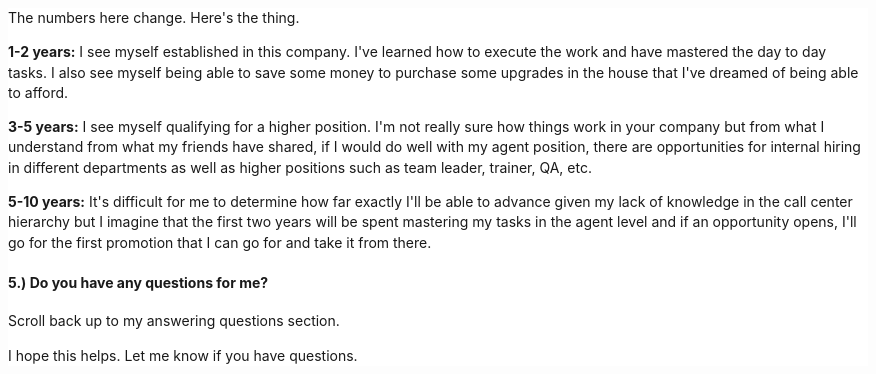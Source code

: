 The numbers here change. Here's the thing.

**1-2 years:** I see myself established in this company. I've learned how to execute the work and have mastered the day to day tasks. I also see myself being able to save some money to purchase some upgrades in the house that I've dreamed of being able to afford.

**3-5 years:** I see myself qualifying for a higher position. I'm not really sure how things work in your company but from what I understand from what my friends have shared, if I would do well with my agent position, there are opportunities for internal hiring in different departments as well as higher positions such as team leader, trainer, QA, etc.

**5-10 years:** It's difficult for me to determine how far exactly I'll be able to advance given my lack of knowledge in the call center hierarchy but I imagine that the first two years will be spent mastering my tasks in the agent level and if an opportunity opens, I'll go for the first promotion that I can go for and take it from there.

#### 5.) Do you have any questions for me?

Scroll back up to my answering questions section.

I hope this helps. Let me know if you have questions.